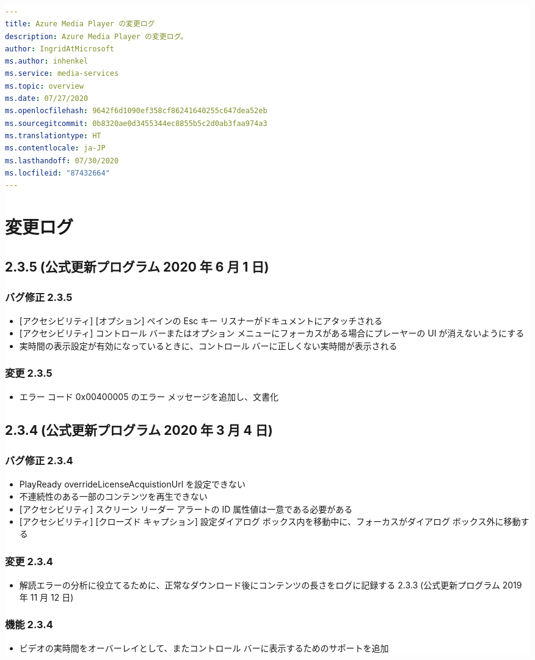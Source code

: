 ```yaml
---
title: Azure Media Player の変更ログ
description: Azure Media Player の変更ログ。
author: IngridAtMicrosoft
ms.author: inhenkel
ms.service: media-services
ms.topic: overview
ms.date: 07/27/2020
ms.openlocfilehash: 9642f6d1090ef358cf86241640255c647dea52eb
ms.sourcegitcommit: 0b8320ae0d3455344ec8855b5c2d0ab3faa974a3
ms.translationtype: HT
ms.contentlocale: ja-JP
ms.lasthandoff: 07/30/2020
ms.locfileid: "87432664"
---
```

# <a name="changelog"></a>変更ログ #

## <a name="235-official-update-june-1-2020"></a>2.3.5 (公式更新プログラム 2020 年 6 月 1 日)

### <a name="bug-fixes-235"></a>バグ修正 2.3.5

- [アクセシビリティ] [オプション] ペインの Esc キー リスナーがドキュメントにアタッチされる
- [アクセシビリティ] コントロール バーまたはオプション メニューにフォーカスがある場合にプレーヤーの UI が消えないようにする
- 実時間の表示設定が有効になっているときに、コントロール バーに正しくない実時間が表示される

### <a name="changes-235"></a>変更 2.3.5

- エラー コード 0x00400005 のエラー メッセージを追加し、文書化

## <a name="234-official-update-march-4-2020"></a>2.3.4 (公式更新プログラム 2020 年 3 月 4 日)

### <a name="bug-fixes-234"></a>バグ修正 2.3.4

- PlayReady overrideLicenseAcquistionUrl を設定できない
- 不連続性のある一部のコンテンツを再生できない
- [アクセシビリティ] スクリーン リーダー アラートの ID 属性値は一意である必要がある
- [アクセシビリティ] [クローズド キャプション] 設定ダイアログ ボックス内を移動中に、フォーカスがダイアログ ボックス外に移動する

### <a name="changes-234"></a>変更 2.3.4

- 解読エラーの分析に役立てるために、正常なダウンロード後にコンテンツの長さをログに記録する 2.3.3 (公式更新プログラム 2019 年 11 月 12 日)

### <a name="features-234"></a>機能 2.3.4

- ビデオの実時間をオーバーレイとして、またコントロール バーに表示するためのサポートを追加
